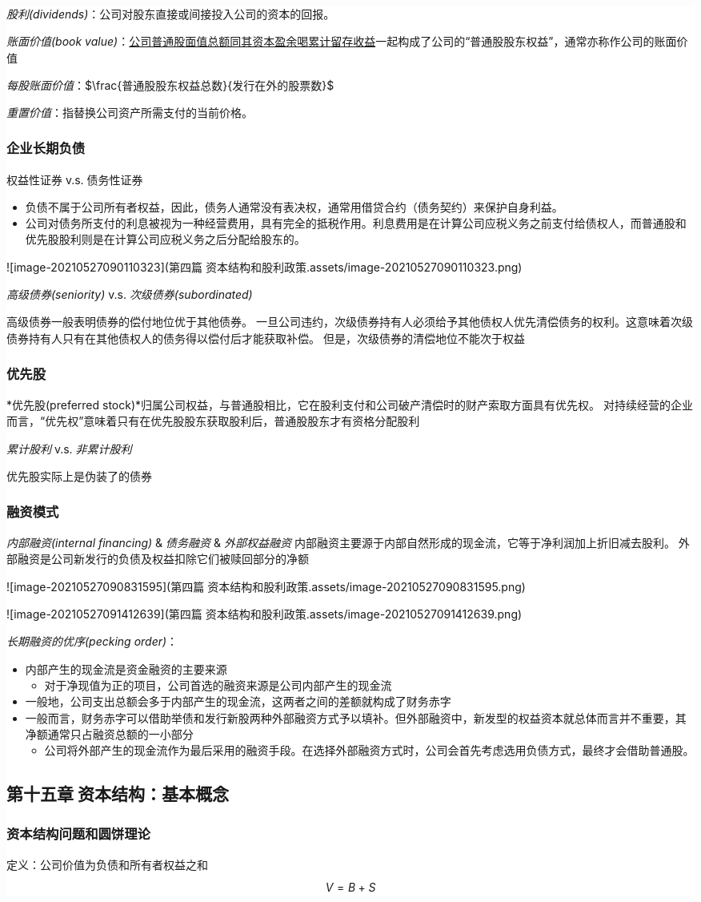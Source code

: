 *股利(dividends)*：公司对股东直接或间接投入公司的资本的回报。

*账面价值(book value)*：<u>公司普通股面值总额同其资本盈余喝累计留存收益</u>一起构成了公司的“普通股股东权益”，通常亦称作公司的账面价值

*每股账面价值*：$\frac{普通股股东权益总数}{发行在外的股票数}$

*重置价值*：指替换公司资产所需支付的当前价格。

### 企业长期负债

权益性证券 v.s. 债务性证券

* 负债不属于公司所有者权益，因此，债务人通常没有表决权，通常用借贷合约（债务契约）来保护自身利益。
* 公司对债务所支付的利息被视为一种经营费用，具有完全的抵税作用。利息费用是在计算公司应税义务之前支付给债权人，而普通股和优先股股利则是在计算公司应税义务之后分配给股东的。

![image-20210527090110323](第四篇 资本结构和股利政策.assets/image-20210527090110323.png)

*高级债券(seniority)* v.s. *次级债券(subordinated)*

高级债券一般表明债券的偿付地位优于其他债券。
一旦公司违约，次级债券持有人必须给予其他债权人优先清偿债务的权利。这意味着次级债券持有人只有在其他债权人的债务得以偿付后才能获取补偿。
但是，次级债券的清偿地位不能次于权益

### 优先股

*优先股(preferred stock)*归属公司权益，与普通股相比，它在股利支付和公司破产清偿时的财产索取方面具有优先权。
对持续经营的企业而言，“优先权”意味着只有在优先股股东获取股利后，普通股股东才有资格分配股利

*累计股利* v.s. *非累计股利*

优先股实际上是伪装了的债券

### 融资模式

*内部融资(internal financing)* & *债务融资* & *外部权益融资*
内部融资主要源于内部自然形成的现金流，它等于净利润加上折旧减去股利。
外部融资是公司新发行的负债及权益扣除它们被赎回部分的净额

![image-20210527090831595](第四篇 资本结构和股利政策.assets/image-20210527090831595.png)

![image-20210527091412639](第四篇 资本结构和股利政策.assets/image-20210527091412639.png)

*长期融资的优序(pecking order)*：

* 内部产生的现金流是资金融资的主要来源
  * 对于净现值为正的项目，公司首选的融资来源是公司内部产生的现金流
* 一般地，公司支出总额会多于内部产生的现金流，这两者之间的差额就构成了财务赤字
* 一般而言，财务赤字可以借助举债和发行新股两种外部融资方式予以填补。但外部融资中，新发型的权益资本就总体而言并不重要，其净额通常只占融资总额的一小部分
  * 公司将外部产生的现金流作为最后采用的融资手段。在选择外部融资方式时，公司会首先考虑选用负债方式，最终才会借助普通股。

## 第十五章 资本结构：基本概念

### 资本结构问题和圆饼理论

定义：公司价值为负债和所有者权益之和
$$
V = B + S
$$
